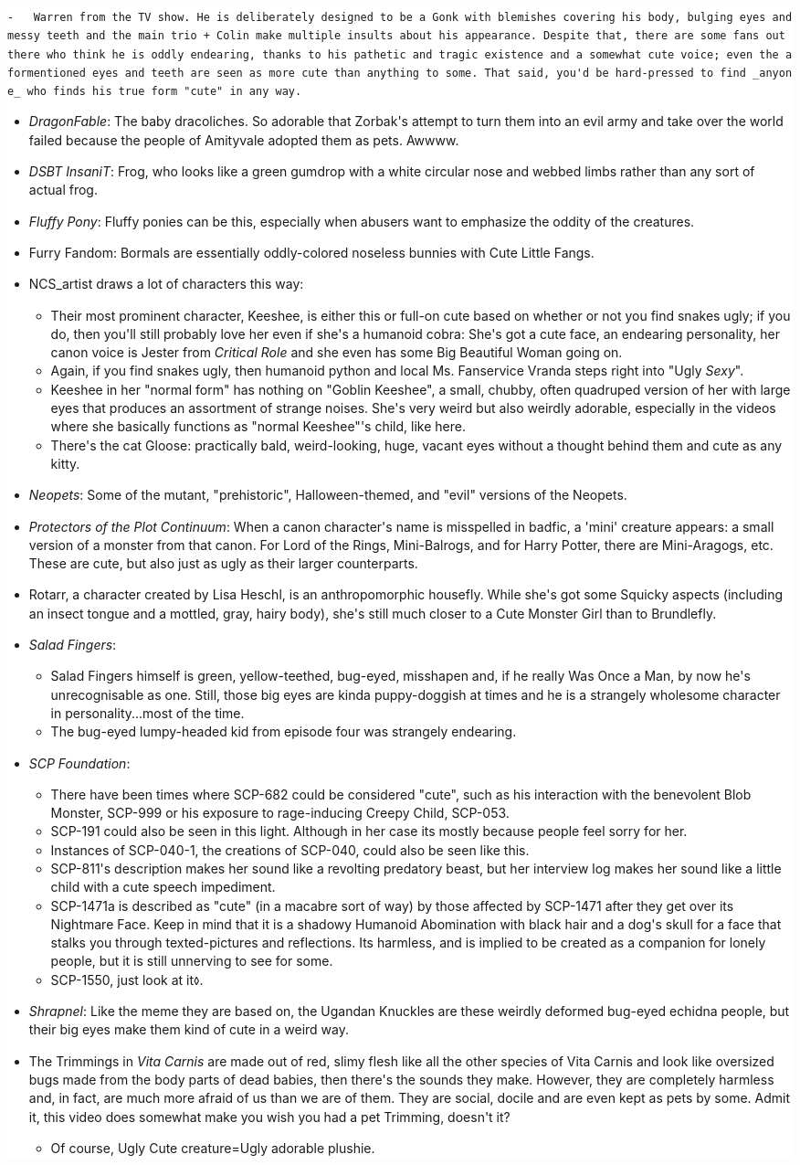     -   Warren from the TV show. He is deliberately designed to be a Gonk with blemishes covering his body, bulging eyes and messy teeth and the main trio + Colin make multiple insults about his appearance. Despite that, there are some fans out there who think he is oddly endearing, thanks to his pathetic and tragic existence and a somewhat cute voice; even the aformentioned eyes and teeth are seen as more cute than anything to some. That said, you'd be hard-pressed to find _anyone_ who finds his true form "cute" in any way.
-   _DragonFable_: The baby dracoliches. So adorable that Zorbak's attempt to turn them into an evil army and take over the world failed because the people of Amityvale adopted them as pets. Awwww.
-   _DSBT InsaniT_: Frog, who looks like a green gumdrop with a white circular nose and webbed limbs rather than any sort of actual frog.
-   _Fluffy Pony_: Fluffy ponies can be this, especially when abusers want to emphasize the oddity of the creatures.
-   Furry Fandom: Bormals are essentially oddly-colored noseless bunnies with Cute Little Fangs.

-   NCS\_artist draws a lot of characters this way:
    -   Their most prominent character, Keeshee, is either this or full-on cute based on whether or not you find snakes ugly; if you do, then you'll still probably love her even if she's a humanoid cobra: She's got a cute face, an endearing personality, her canon voice is Jester from _Critical Role_ and she even has some Big Beautiful Woman going on.
    -   Again, if you find snakes ugly, then humanoid python and local Ms. Fanservice Vranda steps right into "Ugly _Sexy_".
    -   Keeshee in her "normal form" has nothing on "Goblin Keeshee", a small, chubby, often quadruped version of her with large eyes that produces an assortment of strange noises. She's very weird but also weirdly adorable, especially in the videos where she basically functions as "normal Keeshee"'s child, like here.
    -   There's the cat Gloose: practically bald, weird-looking, huge, vacant eyes without a thought behind them and cute as any kitty.
-   _Neopets_: Some of the mutant, "prehistoric", Halloween-themed, and "evil" versions of the Neopets.
-   _Protectors of the Plot Continuum_: When a canon character's name is misspelled in badfic, a 'mini' creature appears: a small version of a monster from that canon. For Lord of the Rings, Mini-Balrogs, and for Harry Potter, there are Mini-Aragogs, etc. These are cute, but also just as ugly as their larger counterparts.
-   Rotarr, a character created by Lisa Heschl, is an anthropomorphic housefly. While she's got some Squicky aspects (including an insect tongue and a mottled, gray, hairy body), she's still much closer to a Cute Monster Girl than to Brundlefly.
-   _Salad Fingers_:
    -   Salad Fingers himself is green, yellow-teethed, bug-eyed, misshapen and, if he really Was Once a Man, by now he's unrecognisable as one. Still, those big eyes are kinda puppy-doggish at times and he is a strangely wholesome character in personality...most of the time.
    -   The bug-eyed lumpy-headed kid from episode four was strangely endearing.

-   _SCP Foundation_:
    -   There have been times where SCP-682 could be considered "cute", such as his interaction with the benevolent Blob Monster, SCP-999 or his exposure to rage-inducing Creepy Child, SCP-053.
    -   SCP-191 could also be seen in this light. Although in her case its mostly because people feel sorry for her.
    -   Instances of SCP-040-1, the creations of SCP-040, could also be seen like this.
    -   SCP-811's description makes her sound like a revolting predatory beast, but her interview log makes her sound like a little child with a cute speech impediment.
    -   SCP-1471a is described as "cute" (in a macabre sort of way) by those affected by SCP-1471 after they get over its Nightmare Face. Keep in mind that it is a shadowy Humanoid Abomination with black hair and a dog's skull for a face that stalks you through texted-pictures and reflections. Its harmless, and is implied to be created as a companion for lonely people, but it is still unnerving to see for some.
    -   SCP-1550, just look at it<small>◊</small>.
-   _Shrapnel_: Like the meme they are based on, the Ugandan Knuckles are these weirdly deformed bug-eyed echidna people, but their big eyes make them kind of cute in a weird way.
-   The Trimmings in _Vita Carnis_ are made out of red, slimy flesh like all the other species of Vita Carnis and look like oversized bugs made from the body parts of dead babies, then there's the sounds they make. However, they are completely harmless and, in fact, are much more afraid of us than we are of them. They are social, docile and are even kept as pets by some. Admit it, this video does somewhat make you wish you had a pet Trimming, doesn't it?
    -   Of course, Ugly Cute creature=Ugly adorable plushie.